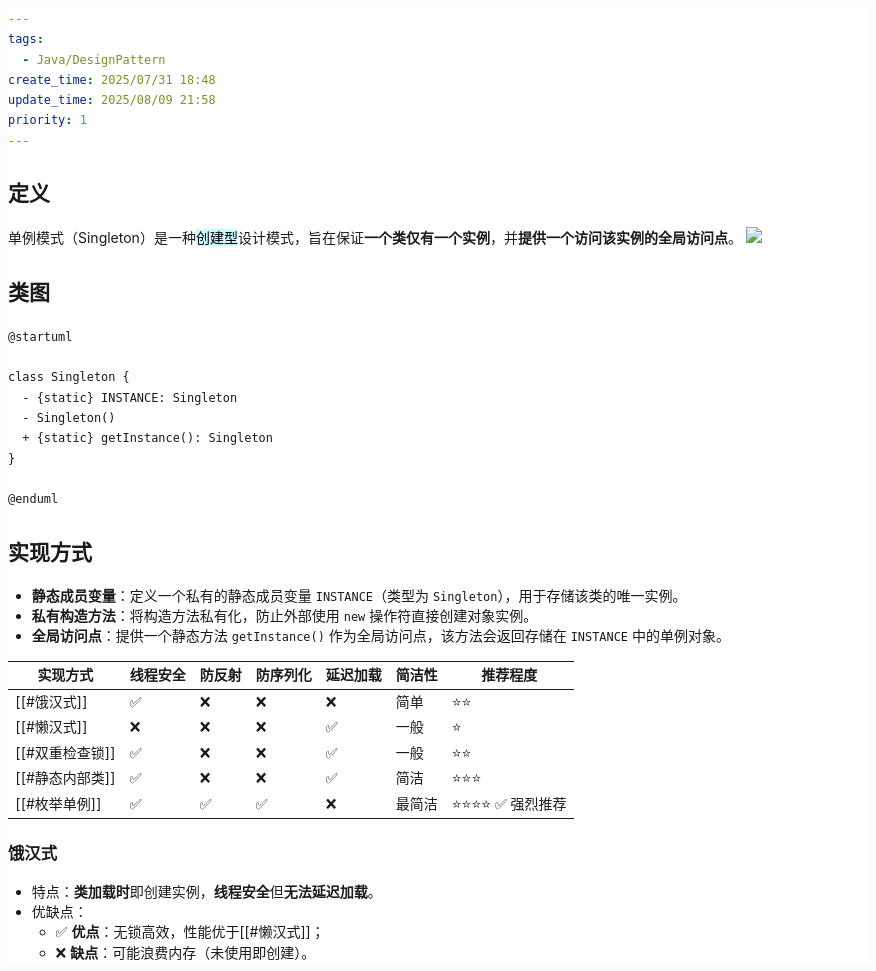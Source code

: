 ```yaml
---
tags:
  - Java/DesignPattern
create_time: 2025/07/31 18:48
update_time: 2025/08/09 21:58
priority: 1
---
```


## 定义

单例模式（Singleton）是一种<mark style="background: #ABF7F7A6;">创建型</mark>设计模式，旨在保证**一个类仅有一个实例**，并**提供一个访问该实例的全局访问点**。
![](https://img.xiaorang.fun/202506142338281.png)

## 类图

```plantuml
@startuml

class Singleton {
  - {static} INSTANCE: Singleton
  - Singleton()
  + {static} getInstance(): Singleton
}

@enduml
```

## 实现方式

- **静态成员变量**：定义一个私有的静态成员变量 `INSTANCE`（类型为 `Singleton`），用于存储该类的唯一实例。
- **私有构造方法**：将构造方法私有化，防止外部使用 `new` 操作符直接创建对象实例。
- **全局访问点**：提供一个静态方法 `getInstance()` 作为全局访问点，该方法会返回存储在 `INSTANCE` 中的单例对象。

| 实现方式       | 线程安全 | 防反射 | 防序列化 | 延迟加载 | 简洁性 | 推荐程度        |
| ---------- | ---- | --- | ---- | ---- | --- | ----------- |
| [[#饿汉式]]   | ✅    | ❌   | ❌    | ❌    | 简单  | ⭐⭐          |
| [[#懒汉式]]   | ❌    | ❌   | ❌    | ✅    | 一般  | ⭐           |
| [[#双重检查锁]] | ✅    | ❌   | ❌    | ✅    | 一般  | ⭐⭐          |
| [[#静态内部类]] | ✅    | ❌   | ❌    | ✅    | 简洁  | ⭐⭐⭐         |
| [[#枚举单例]]  | ✅    | ✅   | ✅    | ❌    | 最简洁 | ⭐⭐⭐⭐ ✅ 强烈推荐 |

### 饿汉式

- 特点：**类加载时**即创建实例，**线程安全**但**无法延迟加载**。
- 优缺点：
	- ✅ **优点**：无锁高效，性能优于[[#懒汉式]]；
	- ❌ **缺点**：可能浪费内存（未使用即创建）。
